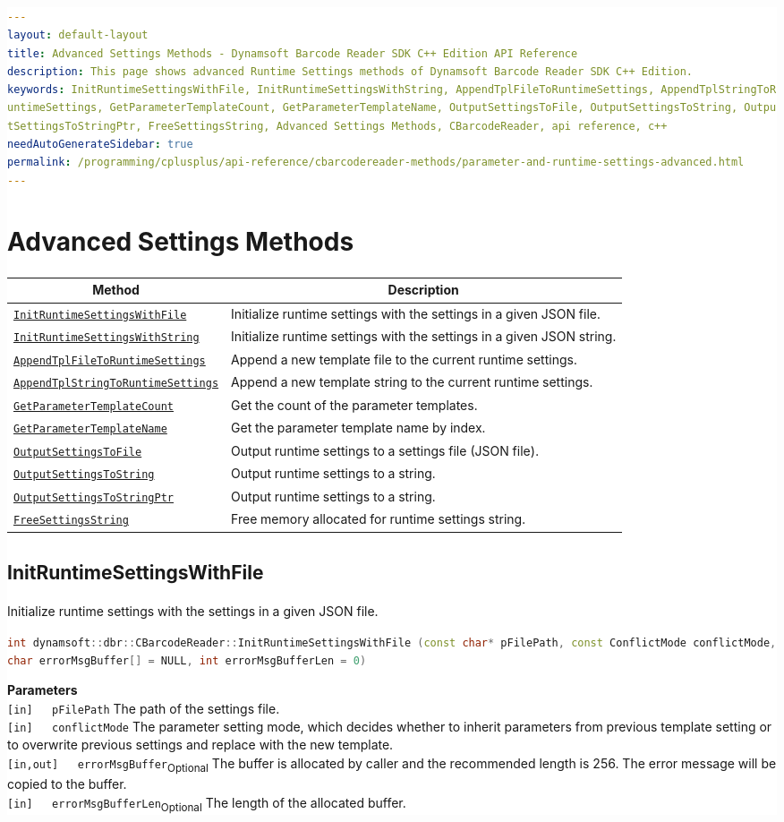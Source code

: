 ```yaml
---
layout: default-layout
title: Advanced Settings Methods - Dynamsoft Barcode Reader SDK C++ Edition API Reference
description: This page shows advanced Runtime Settings methods of Dynamsoft Barcode Reader SDK C++ Edition.
keywords: InitRuntimeSettingsWithFile, InitRuntimeSettingsWithString, AppendTplFileToRuntimeSettings, AppendTplStringToRuntimeSettings, GetParameterTemplateCount, GetParameterTemplateName, OutputSettingsToFile, OutputSettingsToString, OutputSettingsToStringPtr, FreeSettingsString, Advanced Settings Methods, CBarcodeReader, api reference, c++
needAutoGenerateSidebar: true
permalink: /programming/cplusplus/api-reference/cbarcodereader-methods/parameter-and-runtime-settings-advanced.html
---
```


# Advanced Settings Methods

  | Method               | Description |
  |----------------------|-------------|
  | [`InitRuntimeSettingsWithFile`](#initruntimesettingswithfile)  | Initialize runtime settings with the settings in a given JSON file. |
  | [`InitRuntimeSettingsWithString`](#initruntimesettingswithstring) | Initialize runtime settings with the settings in a given JSON string. |
  | [`AppendTplFileToRuntimeSettings`](#appendtplfiletoruntimesettings) | Append a new template file to the current runtime settings. |
  | [`AppendTplStringToRuntimeSettings`](#appendtplstringtoruntimesettings) | Append a new template string to the current runtime settings. |
  | [`GetParameterTemplateCount`](#getparametertemplatecount) | Get the count of the parameter templates. |
  | [`GetParameterTemplateName`](#getparametertemplatename) | Get the parameter template name by index. |
  | [`OutputSettingsToFile`](#outputsettingstofile) | Output runtime settings to a settings file (JSON file). |
  | [`OutputSettingsToString`](#outputsettingstostring) | Output runtime settings to a string. |
  | [`OutputSettingsToStringPtr`](#outputsettingstostringptr) | Output runtime settings to a string. |
  | [`FreeSettingsString`](#freesettingsstring) | Free memory allocated for runtime settings string. |







## InitRuntimeSettingsWithFile

Initialize runtime settings with the settings in a given JSON file.

```cpp
int dynamsoft::dbr::CBarcodeReader::InitRuntimeSettingsWithFile (const char* pFilePath, const ConflictMode conflictMode, char errorMsgBuffer[] = NULL, int errorMsgBufferLen = 0)	
```   

**Parameters**  
`[in]	pFilePath` The path of the settings file.  
`[in]	conflictMode` The parameter setting mode, which decides whether to inherit parameters from previous template setting or to overwrite previous settings and replace with the new template.  
`[in,out]	errorMsgBuffer`<sub>Optional</sub> The buffer is allocated by caller and the recommended length is 256. The error message will be copied to the buffer.  
`[in]	errorMsgBufferLen`<sub>Optional</sub> The length of the allocated buffer.
